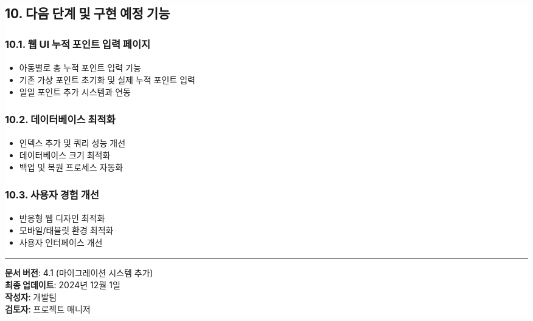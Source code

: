 ## 10. **다음 단계 및 구현 예정 기능**

### 10.1. **웹 UI 누적 포인트 입력 페이지**
- 아동별로 총 누적 포인트 입력 기능
- 기존 가상 포인트 초기화 및 실제 누적 포인트 입력
- 일일 포인트 추가 시스템과 연동

### 10.2. **데이터베이스 최적화**
- 인덱스 추가 및 쿼리 성능 개선
- 데이터베이스 크기 최적화
- 백업 및 복원 프로세스 자동화

### 10.3. **사용자 경험 개선**
- 반응형 웹 디자인 최적화
- 모바일/태블릿 환경 최적화
- 사용자 인터페이스 개선

---

**문서 버전**: 4.1 (마이그레이션 시스템 추가)  
**최종 업데이트**: 2024년 12월 1일  
**작성자**: 개발팀  
**검토자**: 프로젝트 매니저 